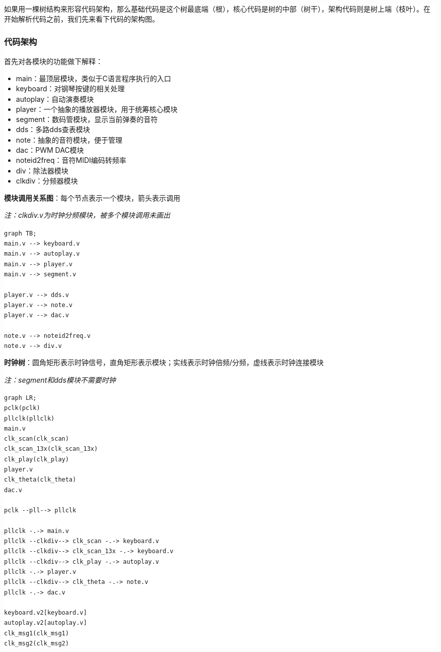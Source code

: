 如果用一棵树结构来形容代码架构，那么基础代码是这个树最底端（根），核心代码是树的中部（树干），架构代码则是树上端（枝叶）。在开始解析代码之前，我们先来看下代码的架构图。

### 代码架构

首先对各模块的功能做下解释：

- main：最顶层模块，类似于C语言程序执行的入口
- keyboard：对钢琴按键的相关处理
- autoplay：自动演奏模块
- player：一个抽象的播放器模块，用于统筹核心模块
- segment：数码管模块，显示当前弹奏的音符
- dds：多路dds查表模块
- note：抽象的音符模块，便于管理
- dac：PWM DAC模块
- noteid2freq：音符MIDI编码转频率
- div：除法器模块
- clkdiv：分频器模块

**模块调用关系图**：每个节点表示一个模块，箭头表示调用

*注：clkdiv.v为时钟分频模块，被多个模块调用未画出*

```mermaid
graph TB;
main.v --> keyboard.v
main.v --> autoplay.v
main.v --> player.v
main.v --> segment.v

player.v --> dds.v
player.v --> note.v
player.v --> dac.v

note.v --> noteid2freq.v
note.v --> div.v
```

**时钟树**：圆角矩形表示时钟信号，直角矩形表示模块；实线表示时钟倍频/分频，虚线表示时钟连接模块

*注：segment和dds模块不需要时钟*

```mermaid
graph LR;
pclk(pclk)
pllclk(pllclk)
main.v
clk_scan(clk_scan)
clk_scan_13x(clk_scan_13x)
clk_play(clk_play)
player.v
clk_theta(clk_theta)
dac.v

pclk --pll--> pllclk

pllclk -.-> main.v
pllclk --clkdiv--> clk_scan -.-> keyboard.v
pllclk --clkdiv--> clk_scan_13x -.-> keyboard.v
pllclk --clkdiv--> clk_play -.-> autoplay.v
pllclk -.-> player.v
pllclk --clkdiv--> clk_theta -.-> note.v
pllclk -.-> dac.v

keyboard.v2[keyboard.v]
autoplay.v2[autoplay.v]
clk_msg1(clk_msg1)
clk_msg2(clk_msg2)
```